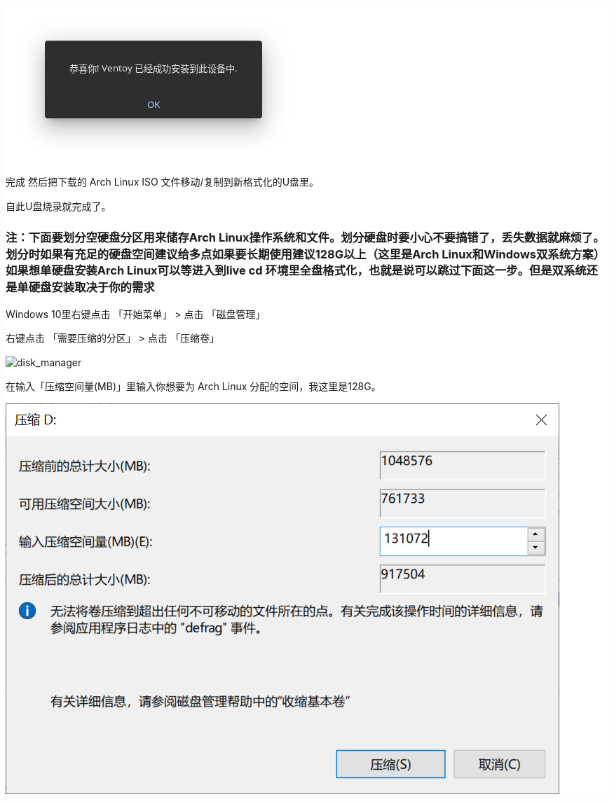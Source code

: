 ![安装完成](/_data/images/2023-10-11-arch-linux-insatll_img/ventoy_install_done.png)

完成
然后把下载的 Arch Linux ISO 文件移动/复制到新格式化的U盘里。

自此U盘烧录就完成了。

### 注：下面要划分空硬盘分区用来储存Arch Linux操作系统和文件。划分硬盘时要小心不要搞错了，丢失数据就麻烦了。划分时如果有充足的硬盘空间建议给多点如果要长期使用建议128G以上（这里是Arch Linux和Windows双系统方案）如果想单硬盘安装Arch Linux可以等进入到live cd 环境里全盘格式化，也就是说可以跳过下面这一步。但是双系统还是单硬盘安装取决于你的需求

Windows 10里右键点击 「开始菜单」 > 点击 「磁盘管理」

右键点击 「需要压缩的分区」 > 点击 「压缩卷」

![disk_manager](/_data/images/2023-10-11-arch-linux-insatll_img/disk_manager.avif)

在输入「压缩空间量\(MB\)」里输入你想要为 Arch Linux 分配的空间，我这里是128G。

![compression](/_data/images/2023-10-11-arch-linux-insatll_img/compression.webp)
